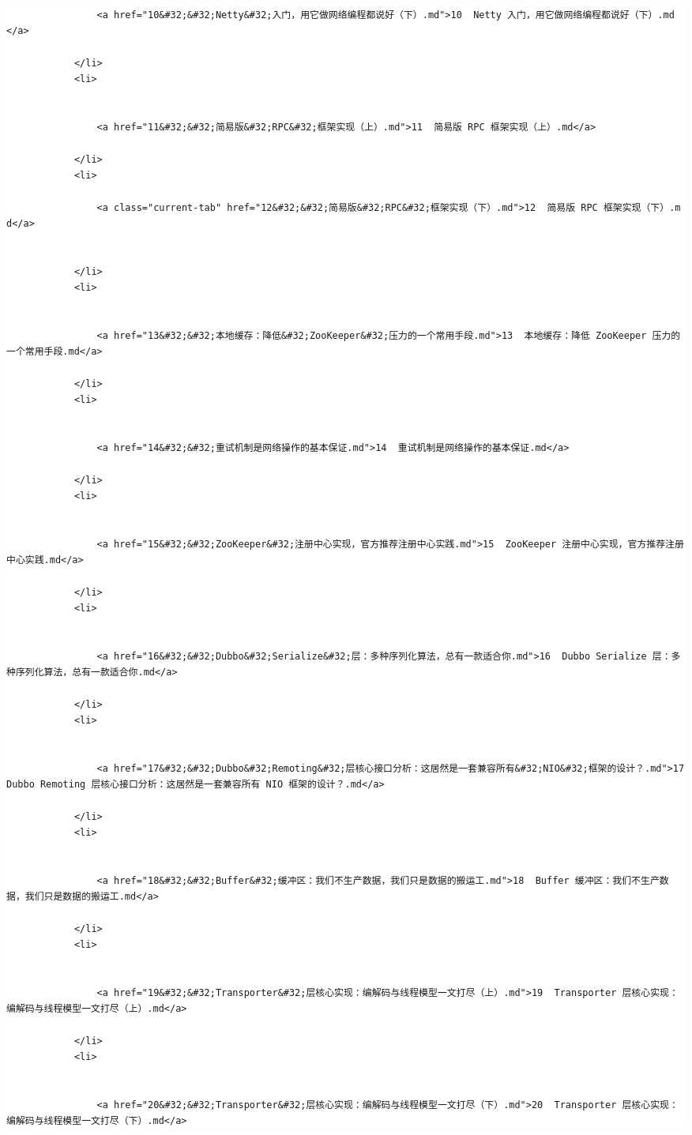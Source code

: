                     
                    <a href="10&#32;&#32;Netty&#32;入门，用它做网络编程都说好（下）.md">10  Netty 入门，用它做网络编程都说好（下）.md</a>

                </li>
                <li>

                    
                    <a href="11&#32;&#32;简易版&#32;RPC&#32;框架实现（上）.md">11  简易版 RPC 框架实现（上）.md</a>

                </li>
                <li>

                    <a class="current-tab" href="12&#32;&#32;简易版&#32;RPC&#32;框架实现（下）.md">12  简易版 RPC 框架实现（下）.md</a>
                    

                </li>
                <li>

                    
                    <a href="13&#32;&#32;本地缓存：降低&#32;ZooKeeper&#32;压力的一个常用手段.md">13  本地缓存：降低 ZooKeeper 压力的一个常用手段.md</a>

                </li>
                <li>

                    
                    <a href="14&#32;&#32;重试机制是网络操作的基本保证.md">14  重试机制是网络操作的基本保证.md</a>

                </li>
                <li>

                    
                    <a href="15&#32;&#32;ZooKeeper&#32;注册中心实现，官方推荐注册中心实践.md">15  ZooKeeper 注册中心实现，官方推荐注册中心实践.md</a>

                </li>
                <li>

                    
                    <a href="16&#32;&#32;Dubbo&#32;Serialize&#32;层：多种序列化算法，总有一款适合你.md">16  Dubbo Serialize 层：多种序列化算法，总有一款适合你.md</a>

                </li>
                <li>

                    
                    <a href="17&#32;&#32;Dubbo&#32;Remoting&#32;层核心接口分析：这居然是一套兼容所有&#32;NIO&#32;框架的设计？.md">17  Dubbo Remoting 层核心接口分析：这居然是一套兼容所有 NIO 框架的设计？.md</a>

                </li>
                <li>

                    
                    <a href="18&#32;&#32;Buffer&#32;缓冲区：我们不生产数据，我们只是数据的搬运工.md">18  Buffer 缓冲区：我们不生产数据，我们只是数据的搬运工.md</a>

                </li>
                <li>

                    
                    <a href="19&#32;&#32;Transporter&#32;层核心实现：编解码与线程模型一文打尽（上）.md">19  Transporter 层核心实现：编解码与线程模型一文打尽（上）.md</a>

                </li>
                <li>

                    
                    <a href="20&#32;&#32;Transporter&#32;层核心实现：编解码与线程模型一文打尽（下）.md">20  Transporter 层核心实现：编解码与线程模型一文打尽（下）.md</a>

